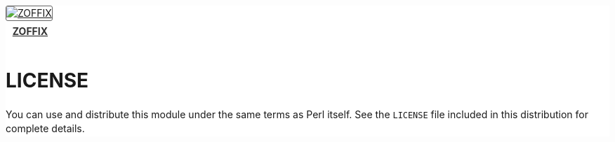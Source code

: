 <div>
    <span style="display: inline-block; text-align: center;"> <a href="http://metacpan.org/author/ZOFFIX"> <img src="http://www.gravatar.com/avatar/328e658ab6b08dfb5c106266a4a5d065?d=http%3A%2F%2Fwww.gravatar.com%2Favatar%2F627d83ef9879f31bdabf448e666a32d5" alt="ZOFFIX" style="display: block; margin: 0 3px 5px 0!important; border: 1px solid #666; border-radius: 3px; "> <span style="color: #333; font-weight: bold;">ZOFFIX</span> </a> </span>
</div>

<div>
    </div></div>
</div>

# LICENSE

You can use and distribute this module under the same terms as Perl itself.
See the `LICENSE` file included in this distribution for complete
details.
